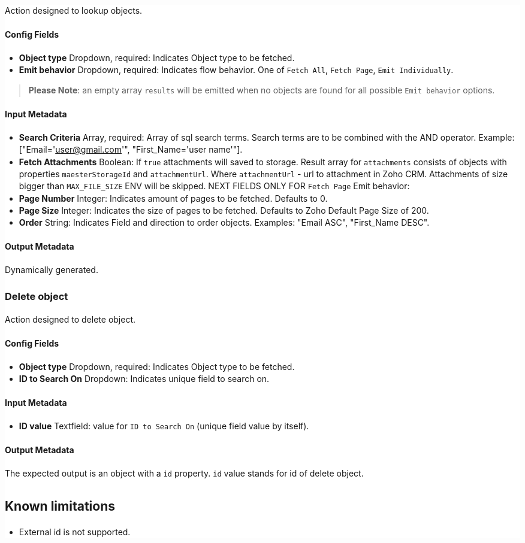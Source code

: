 Action designed to lookup objects.

#### Config Fields

* **Object type** Dropdown, required: Indicates Object type to be fetched.
* **Emit behavior** Dropdown, required: Indicates flow behavior. One of `Fetch All`, `Fetch Page`, `Emit Individually`.

>**Please Note**: an empty array `results` will be emitted when no objects are found for all possible `Emit behavior` options.

#### Input Metadata

* **Search Criteria** Array, required: Array of sql search terms. Search terms are to be combined with the AND operator. Example: ["Email='user@gmail.com'", "First_Name='user name'"].
* **Fetch Attachments** Boolean: If `true` attachments will saved to storage. Result array for `attachments` consists of objects with properties `maesterStorageId` and `attachmentUrl`. Where `attachmentUrl` - url to attachment in Zoho CRM. Attachments of size bigger than `MAX_FILE_SIZE` ENV will be skipped.
NEXT FIELDS ONLY FOR `Fetch Page` Emit behavior:
* **Page Number** Integer: Indicates amount of pages to be fetched. Defaults to 0.
* **Page Size** Integer: Indicates the size of pages to be fetched. Defaults to Zoho Default Page Size of 200.
* **Order** String: Indicates Field and direction to order objects. Examples: "Email ASC", "First_Name DESC".

#### Output Metadata

Dynamically generated.

### Delete object

Action designed to delete object.

#### Config Fields

* **Object type** Dropdown, required: Indicates Object type to be fetched.
* **ID to Search On** Dropdown: Indicates unique field to search on.

#### Input Metadata

* **ID value** Textfield: value for `ID to Search On` (unique field value by itself).

#### Output Metadata

The expected output is an object with a `id` property. `id` value stands for id of delete object.

## Known limitations

- External id is not supported.
